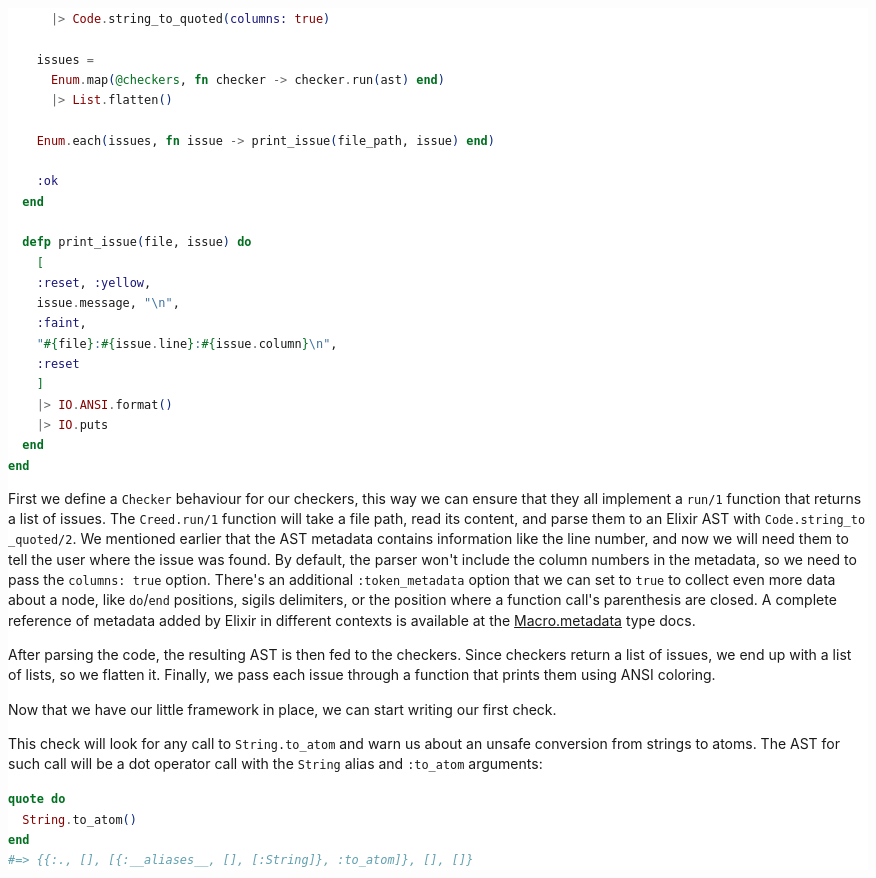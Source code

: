 ```elixir
      |> Code.string_to_quoted(columns: true)

    issues =
      Enum.map(@checkers, fn checker -> checker.run(ast) end)
      |> List.flatten()

    Enum.each(issues, fn issue -> print_issue(file_path, issue) end)

    :ok
  end

  defp print_issue(file, issue) do
    [
    :reset, :yellow,
    issue.message, "\n",
    :faint,
    "#{file}:#{issue.line}:#{issue.column}\n",
    :reset
    ]
    |> IO.ANSI.format()
    |> IO.puts
  end
end
```

First we define a `Checker` behaviour for our checkers, this way we can ensure that they all implement a `run/1` function that returns a list of issues.
The `Creed.run/1` function will take a file path, read its content, and parse them to an Elixir AST with `Code.string_to_quoted/2`. We mentioned earlier that the AST metadata contains information like the line number, and now we will need them to tell the user where the issue was found. By default, the parser won't include the column numbers in the metadata, so we need to pass the `columns: true` option. There's an additional `:token_metadata` option that we can set to `true` to collect even more data about a node, like `do`/`end` positions, sigils delimiters, or the position where a function call's parenthesis are closed. A complete reference of metadata added by Elixir in different contexts is available at the [Macro.metadata](https://hexdocs.pm/elixir/Macro.html#t:metadata/0) type docs.

After parsing the code, the resulting AST is then fed to the checkers. Since checkers return a list of issues, we end up with a list of lists, so we flatten it.
Finally, we pass each issue through a function that prints them using ANSI coloring.

Now that we have our little framework in place, we can start writing our first check.

This check will look for any call to `String.to_atom` and warn us about an unsafe conversion from strings to atoms.
The AST for such call will be a dot operator call with the `String` alias and `:to_atom` arguments:

```elixir
quote do
  String.to_atom()
end
#=> {{:., [], [{:__aliases__, [], [:String]}, :to_atom]}, [], []}
```
